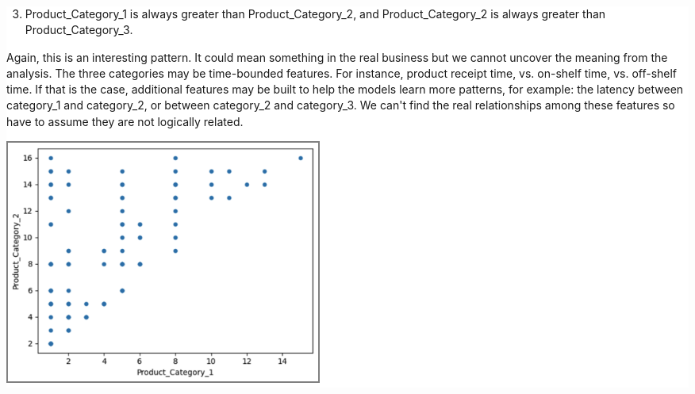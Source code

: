 3. Product_Category_1 is always greater than Product_Category_2, and Product_Category_2 is always greater than Product_Category_3.

Again, this is an interesting pattern. It could mean something in the real business but we cannot uncover the meaning from the analysis. The three categories may be time-bounded features. For instance, product receipt time, vs. on-shelf time, vs. off-shelf time. If that is the case, additional features may be built to help the models learn more patterns, for example: the latency between category_1 and category_2, or between category_2 and category_3. We can't find the real relationships among these features so have to assume they are not logically related.

<p float="left">
<img src="./images/pc12.png" alt="drawing" width="391" style="border: 2px solid  gray;"/>